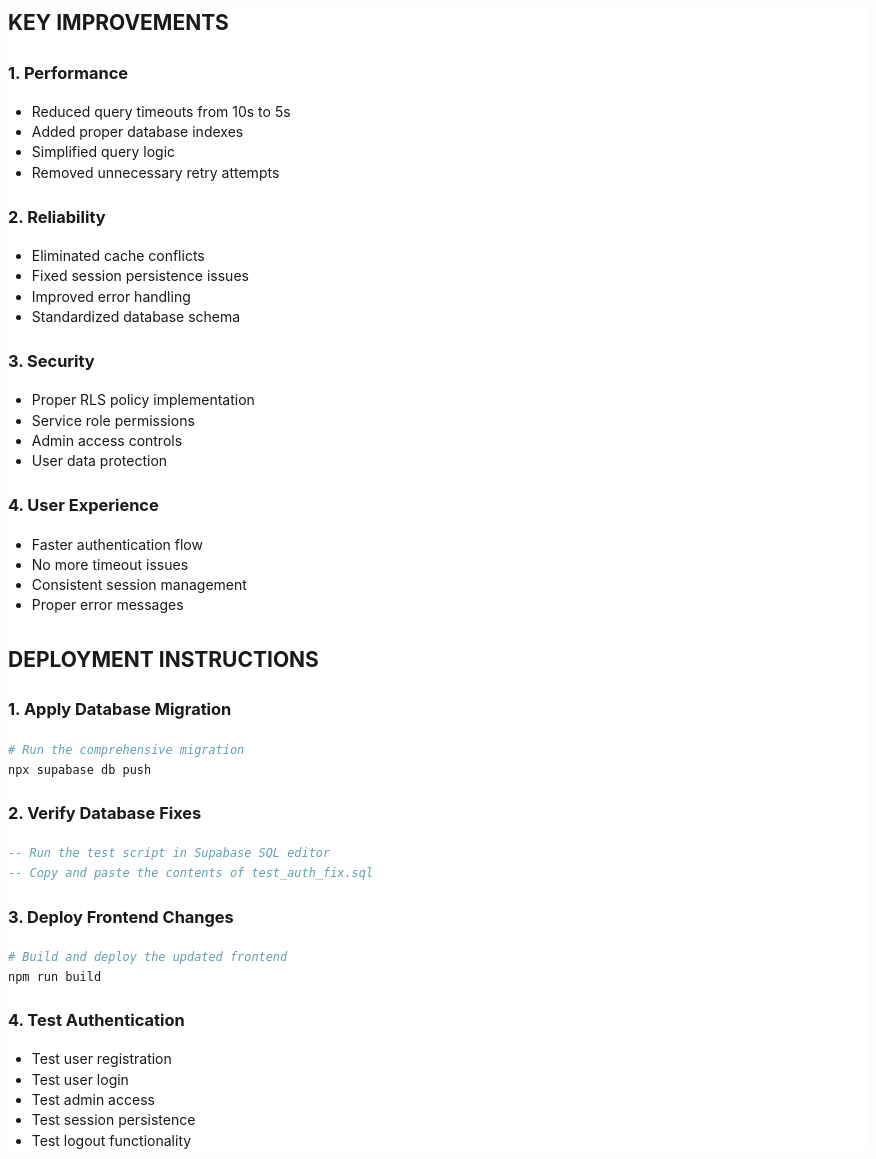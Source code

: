 ## KEY IMPROVEMENTS

### 1. Performance
- Reduced query timeouts from 10s to 5s
- Added proper database indexes
- Simplified query logic
- Removed unnecessary retry attempts

### 2. Reliability
- Eliminated cache conflicts
- Fixed session persistence issues
- Improved error handling
- Standardized database schema

### 3. Security
- Proper RLS policy implementation
- Service role permissions
- Admin access controls
- User data protection

### 4. User Experience
- Faster authentication flow
- No more timeout issues
- Consistent session management
- Proper error messages

## DEPLOYMENT INSTRUCTIONS

### 1. Apply Database Migration
```bash
# Run the comprehensive migration
npx supabase db push
```

### 2. Verify Database Fixes
```sql
-- Run the test script in Supabase SQL editor
-- Copy and paste the contents of test_auth_fix.sql
```

### 3. Deploy Frontend Changes
```bash
# Build and deploy the updated frontend
npm run build
```

### 4. Test Authentication
- Test user registration
- Test user login
- Test admin access
- Test session persistence
- Test logout functionality
